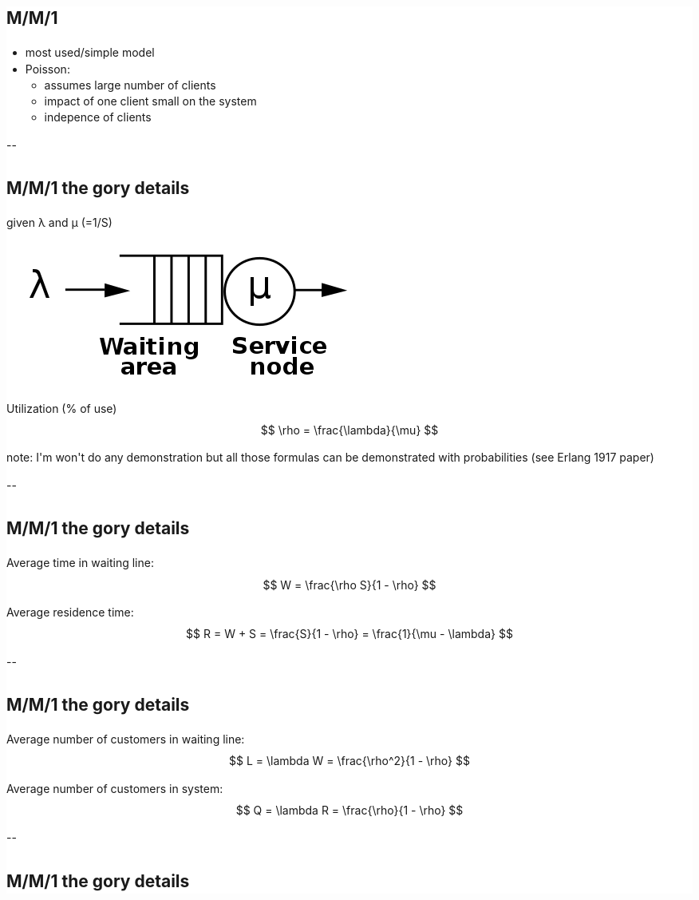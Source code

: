 ## M/M/1

* most used/simple model
* Poisson: 
  * assumes large number of clients
  * impact of one client small on the system
  * indepence of clients

--

## M/M/1 the gory details

given λ and µ (=1/S)

![M/M/1](queue.png)

Utilization (% of use)
$$ \rho = \frac{\lambda}{\mu} $$

note: I'm won't do any demonstration but all those formulas can be demonstrated
with probabilities (see Erlang 1917 paper)

--

## M/M/1 the gory details

Average time in waiting line:
$$ W = \frac{\rho S}{1 - \rho} $$

Average residence time:
$$ R = W + S = \frac{S}{1 - \rho} = \frac{1}{\mu - \lambda} $$

--

## M/M/1 the gory details

Average number of customers in waiting line:
$$ L = \lambda W = \frac{\rho^2}{1 - \rho} $$

Average number of customers in system:
$$ Q = \lambda R = \frac{\rho}{1 - \rho} $$

--

## M/M/1 the gory details
